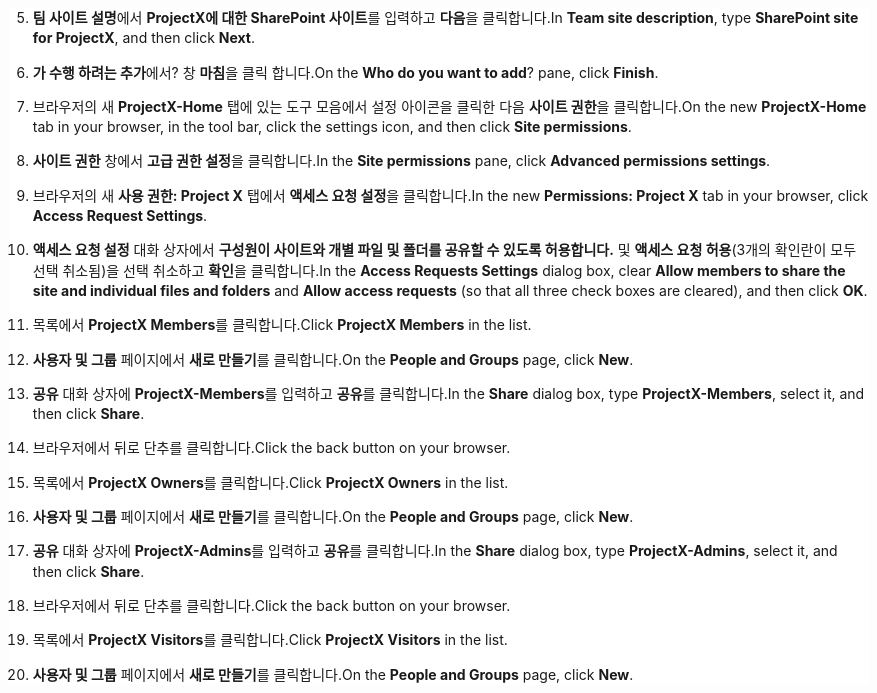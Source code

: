 5. <span data-ttu-id="c12a8-154">**팀 사이트 설명**에서 **ProjectX에 대한 SharePoint 사이트**를 입력하고 **다음**을 클릭합니다.</span><span class="sxs-lookup"><span data-stu-id="c12a8-154">In **Team site description**, type **SharePoint site for ProjectX**, and then click **Next**.</span></span>
    
6. <span data-ttu-id="c12a8-155">**가 수행 하려는 추가**에서? 창 **마침**을 클릭 합니다.</span><span class="sxs-lookup"><span data-stu-id="c12a8-155">On the **Who do you want to add**? pane, click **Finish**.</span></span>
    
7. <span data-ttu-id="c12a8-156">브라우저의 새 **ProjectX-Home** 탭에 있는 도구 모음에서 설정 아이콘을 클릭한 다음 **사이트 권한**을 클릭합니다.</span><span class="sxs-lookup"><span data-stu-id="c12a8-156">On the new **ProjectX-Home** tab in your browser, in the tool bar, click the settings icon, and then click **Site permissions**.</span></span>
    
8. <span data-ttu-id="c12a8-157">**사이트 권한** 창에서 **고급 권한 설정**을 클릭합니다.</span><span class="sxs-lookup"><span data-stu-id="c12a8-157">In the **Site permissions** pane, click **Advanced permissions settings**.</span></span>
    
9. <span data-ttu-id="c12a8-158">브라우저의 새 **사용 권한: Project X** 탭에서 **액세스 요청 설정**을 클릭합니다.</span><span class="sxs-lookup"><span data-stu-id="c12a8-158">In the new **Permissions: Project X** tab in your browser, click **Access Request Settings**.</span></span>
    
10. <span data-ttu-id="c12a8-159">**액세스 요청 설정** 대화 상자에서 **구성원이 사이트와 개별 파일 및 폴더를 공유할 수 있도록 허용합니다.** 및 **액세스 요청 허용**(3개의 확인란이 모두 선택 취소됨)을 선택 취소하고 **확인**을 클릭합니다.</span><span class="sxs-lookup"><span data-stu-id="c12a8-159">In the **Access Requests Settings** dialog box, clear **Allow members to share the site and individual files and folders** and **Allow access requests** (so that all three check boxes are cleared), and then click **OK**.</span></span>
    
11. <span data-ttu-id="c12a8-160">목록에서 **ProjectX Members**를 클릭합니다.</span><span class="sxs-lookup"><span data-stu-id="c12a8-160">Click **ProjectX Members** in the list.</span></span>
    
12. <span data-ttu-id="c12a8-161">**사용자 및 그룹** 페이지에서 **새로 만들기**를 클릭합니다.</span><span class="sxs-lookup"><span data-stu-id="c12a8-161">On the **People and Groups** page, click **New**.</span></span>
    
13. <span data-ttu-id="c12a8-162">**공유** 대화 상자에 **ProjectX-Members**를 입력하고 **공유**를 클릭합니다.</span><span class="sxs-lookup"><span data-stu-id="c12a8-162">In the **Share** dialog box, type **ProjectX-Members**, select it, and then click **Share**.</span></span>
    
14. <span data-ttu-id="c12a8-163">브라우저에서 뒤로 단추를 클릭합니다.</span><span class="sxs-lookup"><span data-stu-id="c12a8-163">Click the back button on your browser.</span></span>
    
15. <span data-ttu-id="c12a8-164">목록에서 **ProjectX Owners**를 클릭합니다.</span><span class="sxs-lookup"><span data-stu-id="c12a8-164">Click **ProjectX Owners** in the list.</span></span>
    
16. <span data-ttu-id="c12a8-165">**사용자 및 그룹** 페이지에서 **새로 만들기**를 클릭합니다.</span><span class="sxs-lookup"><span data-stu-id="c12a8-165">On the **People and Groups** page, click **New**.</span></span>
    
17. <span data-ttu-id="c12a8-166">**공유** 대화 상자에 **ProjectX-Admins**를 입력하고 **공유**를 클릭합니다.</span><span class="sxs-lookup"><span data-stu-id="c12a8-166">In the **Share** dialog box, type **ProjectX-Admins**, select it, and then click **Share**.</span></span>
    
18. <span data-ttu-id="c12a8-167">브라우저에서 뒤로 단추를 클릭합니다.</span><span class="sxs-lookup"><span data-stu-id="c12a8-167">Click the back button on your browser.</span></span>
    
19. <span data-ttu-id="c12a8-168">목록에서 **ProjectX Visitors**를 클릭합니다.</span><span class="sxs-lookup"><span data-stu-id="c12a8-168">Click **ProjectX Visitors** in the list.</span></span>
    
20. <span data-ttu-id="c12a8-169">**사용자 및 그룹** 페이지에서 **새로 만들기**를 클릭합니다.</span><span class="sxs-lookup"><span data-stu-id="c12a8-169">On the **People and Groups** page, click **New**.</span></span>
    